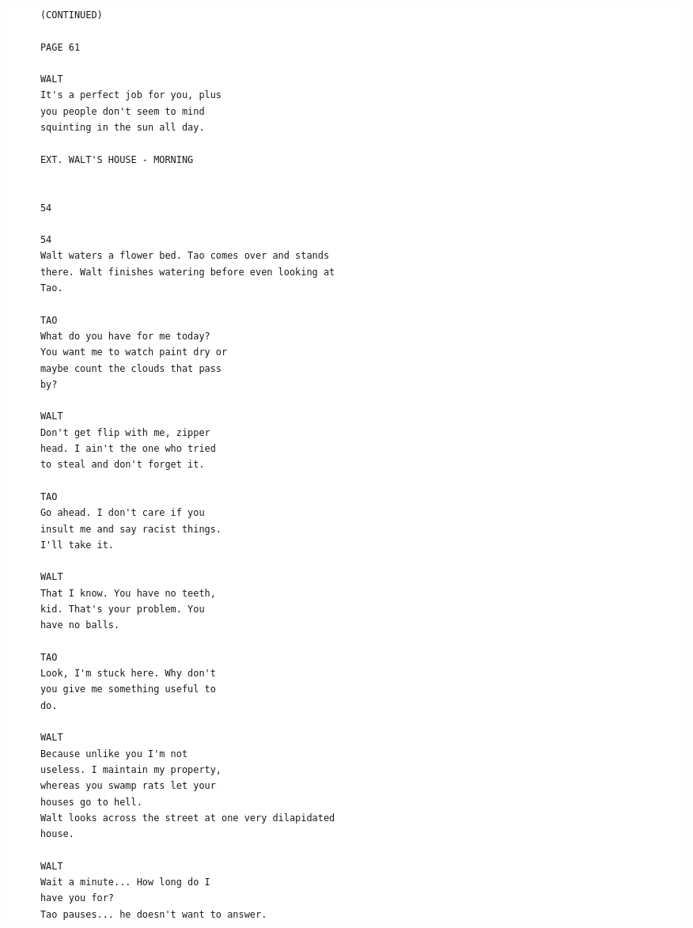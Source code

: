           (CONTINUED)

          PAGE 61

          WALT
          It's a perfect job for you, plus
          you people don't seem to mind
          squinting in the sun all day.

          EXT. WALT'S HOUSE - MORNING


          54

          54
          Walt waters a flower bed. Tao comes over and stands
          there. Walt finishes watering before even looking at
          Tao.

          TAO
          What do you have for me today?
          You want me to watch paint dry or
          maybe count the clouds that pass
          by?

          WALT
          Don't get flip with me, zipper
          head. I ain't the one who tried
          to steal and don't forget it.

          TAO
          Go ahead. I don't care if you
          insult me and say racist things.
          I'll take it.

          WALT
          That I know. You have no teeth,
          kid. That's your problem. You
          have no balls.

          TAO
          Look, I'm stuck here. Why don't
          you give me something useful to
          do.

          WALT
          Because unlike you I'm not
          useless. I maintain my property,
          whereas you swamp rats let your
          houses go to hell.
          Walt looks across the street at one very dilapidated
          house.

          WALT
          Wait a minute... How long do I
          have you for?
          Tao pauses... he doesn't want to answer.

